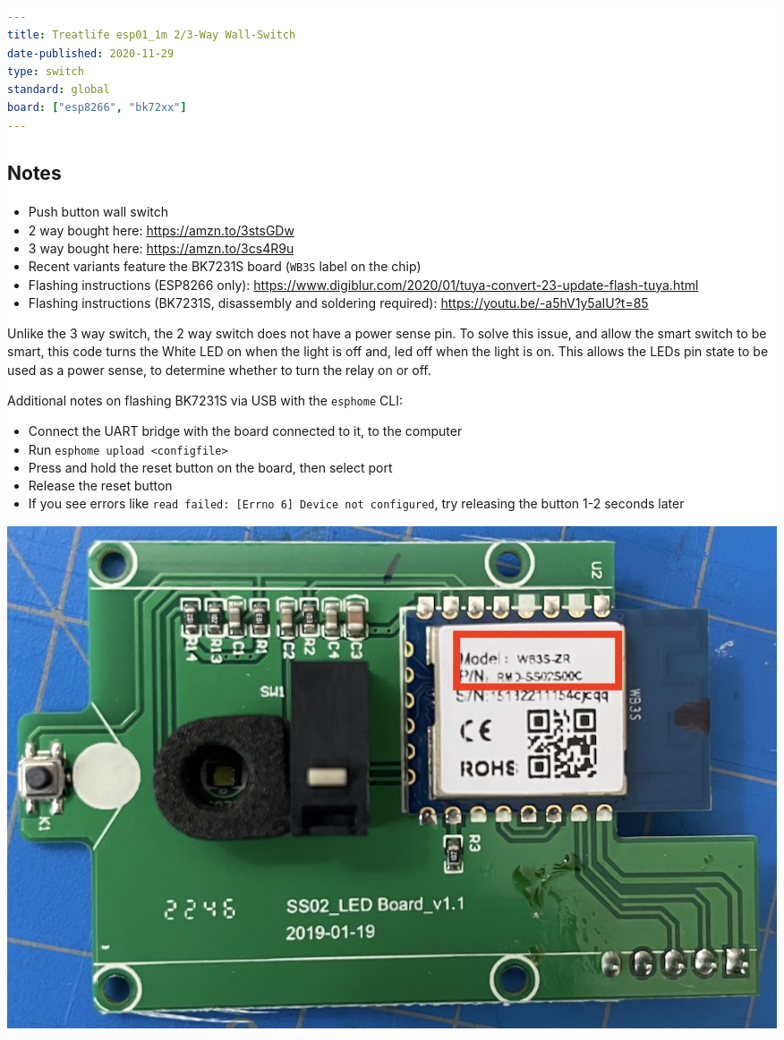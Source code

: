 ```yaml
---
title: Treatlife esp01_1m 2/3-Way Wall-Switch
date-published: 2020-11-29
type: switch
standard: global
board: ["esp8266", "bk72xx"]
---
```


## Notes

* Push button wall switch
* 2 way bought here: <https://amzn.to/3stsGDw>
* 3 way bought here: <https://amzn.to/3cs4R9u>
* Recent variants feature the BK7231S board (`WB3S` label on the chip)
* Flashing instructions (ESP8266 only): <https://www.digiblur.com/2020/01/tuya-convert-23-update-flash-tuya.html>
* Flashing instructions (BK7231S, disassembly and soldering required): <https://youtu.be/-a5hV1y5aIU?t=85>

Unlike the 3 way switch, the 2 way switch does not have a power sense pin. To solve this issue, and allow the smart switch to be smart, this code turns the White LED on when the light is off and, led off when the light is on. This allows the LEDs pin state to be used as a power sense, to determine whether to turn the relay on or off.

Additional notes on flashing BK7231S via USB with the `esphome` CLI:
- Connect the UART bridge with the board connected to it, to the computer
- Run `esphome upload <configfile>`
- Press and hold the reset button on the board, then select port
- Release the reset button
- If you see errors like `read failed: [Errno 6] Device not configured`, try releasing the button 1-2 seconds later

![BK7231S](BK7231S.jpg "BK7231S, aka WB3S board")
